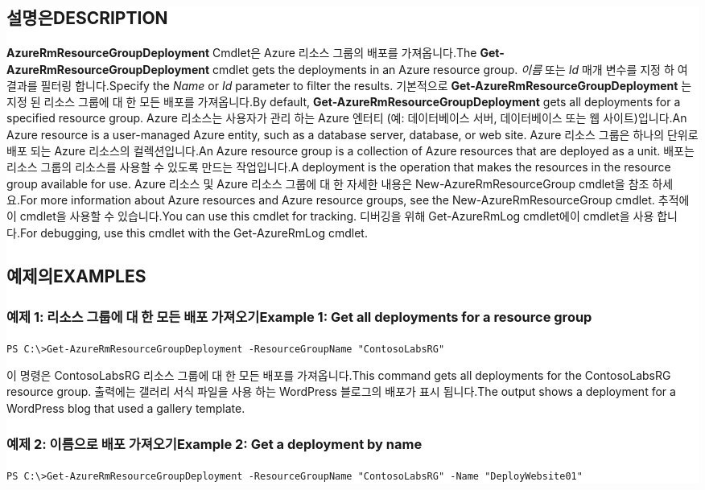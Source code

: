 ## <span data-ttu-id="d8f69-107">설명은</span><span class="sxs-lookup"><span data-stu-id="d8f69-107">DESCRIPTION</span></span>
<span data-ttu-id="d8f69-108">**AzureRmResourceGroupDeployment** Cmdlet은 Azure 리소스 그룹의 배포를 가져옵니다.</span><span class="sxs-lookup"><span data-stu-id="d8f69-108">The **Get-AzureRmResourceGroupDeployment** cmdlet gets the deployments in an Azure resource group.</span></span>
<span data-ttu-id="d8f69-109">*이름* 또는 *Id* 매개 변수를 지정 하 여 결과를 필터링 합니다.</span><span class="sxs-lookup"><span data-stu-id="d8f69-109">Specify the *Name* or *Id* parameter to filter the results.</span></span>
<span data-ttu-id="d8f69-110">기본적으로 **Get-AzureRmResourceGroupDeployment** 는 지정 된 리소스 그룹에 대 한 모든 배포를 가져옵니다.</span><span class="sxs-lookup"><span data-stu-id="d8f69-110">By default, **Get-AzureRmResourceGroupDeployment** gets all deployments for a specified resource group.</span></span>
<span data-ttu-id="d8f69-111">Azure 리소스는 사용자가 관리 하는 Azure 엔터티 (예: 데이터베이스 서버, 데이터베이스 또는 웹 사이트)입니다.</span><span class="sxs-lookup"><span data-stu-id="d8f69-111">An Azure resource is a user-managed Azure entity, such as a database server, database, or web site.</span></span>
<span data-ttu-id="d8f69-112">Azure 리소스 그룹은 하나의 단위로 배포 되는 Azure 리소스의 컬렉션입니다.</span><span class="sxs-lookup"><span data-stu-id="d8f69-112">An Azure resource group is a collection of Azure resources that are deployed as a unit.</span></span>
<span data-ttu-id="d8f69-113">배포는 리소스 그룹의 리소스를 사용할 수 있도록 만드는 작업입니다.</span><span class="sxs-lookup"><span data-stu-id="d8f69-113">A deployment is the operation that makes the resources in the resource group available for use.</span></span>
<span data-ttu-id="d8f69-114">Azure 리소스 및 Azure 리소스 그룹에 대 한 자세한 내용은 New-AzureRmResourceGroup cmdlet을 참조 하세요.</span><span class="sxs-lookup"><span data-stu-id="d8f69-114">For more information about Azure resources and Azure resource groups, see the New-AzureRmResourceGroup cmdlet.</span></span>
<span data-ttu-id="d8f69-115">추적에이 cmdlet을 사용할 수 있습니다.</span><span class="sxs-lookup"><span data-stu-id="d8f69-115">You can use this cmdlet for tracking.</span></span>
<span data-ttu-id="d8f69-116">디버깅을 위해 Get-AzureRmLog cmdlet에이 cmdlet을 사용 합니다.</span><span class="sxs-lookup"><span data-stu-id="d8f69-116">For debugging, use this cmdlet with the Get-AzureRmLog cmdlet.</span></span>

## <span data-ttu-id="d8f69-117">예제의</span><span class="sxs-lookup"><span data-stu-id="d8f69-117">EXAMPLES</span></span>

### <span data-ttu-id="d8f69-118">예제 1: 리소스 그룹에 대 한 모든 배포 가져오기</span><span class="sxs-lookup"><span data-stu-id="d8f69-118">Example 1: Get all deployments for a resource group</span></span>
```
PS C:\>Get-AzureRmResourceGroupDeployment -ResourceGroupName "ContosoLabsRG"
```

<span data-ttu-id="d8f69-119">이 명령은 ContosoLabsRG 리소스 그룹에 대 한 모든 배포를 가져옵니다.</span><span class="sxs-lookup"><span data-stu-id="d8f69-119">This command gets all deployments for the ContosoLabsRG resource group.</span></span>
<span data-ttu-id="d8f69-120">출력에는 갤러리 서식 파일을 사용 하는 WordPress 블로그의 배포가 표시 됩니다.</span><span class="sxs-lookup"><span data-stu-id="d8f69-120">The output shows a deployment for a WordPress blog that used a gallery template.</span></span>

### <span data-ttu-id="d8f69-121">예제 2: 이름으로 배포 가져오기</span><span class="sxs-lookup"><span data-stu-id="d8f69-121">Example 2: Get a deployment by name</span></span>
```
PS C:\>Get-AzureRmResourceGroupDeployment -ResourceGroupName "ContosoLabsRG" -Name "DeployWebsite01"
```
